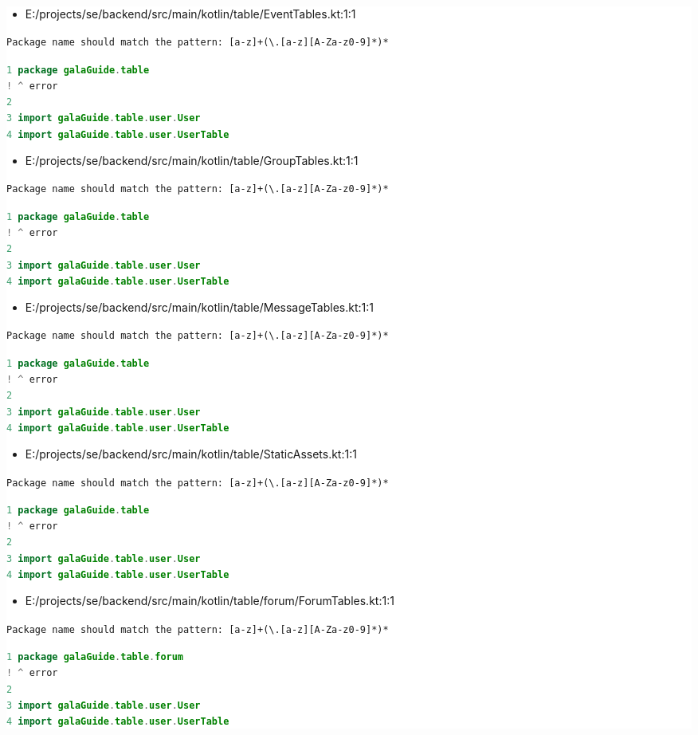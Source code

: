 * E:/projects/se/backend/src/main/kotlin/table/EventTables.kt:1:1
```
Package name should match the pattern: [a-z]+(\.[a-z][A-Za-z0-9]*)*
```
```kotlin
1 package galaGuide.table
! ^ error
2 
3 import galaGuide.table.user.User
4 import galaGuide.table.user.UserTable

```

* E:/projects/se/backend/src/main/kotlin/table/GroupTables.kt:1:1
```
Package name should match the pattern: [a-z]+(\.[a-z][A-Za-z0-9]*)*
```
```kotlin
1 package galaGuide.table
! ^ error
2 
3 import galaGuide.table.user.User
4 import galaGuide.table.user.UserTable

```

* E:/projects/se/backend/src/main/kotlin/table/MessageTables.kt:1:1
```
Package name should match the pattern: [a-z]+(\.[a-z][A-Za-z0-9]*)*
```
```kotlin
1 package galaGuide.table
! ^ error
2 
3 import galaGuide.table.user.User
4 import galaGuide.table.user.UserTable

```

* E:/projects/se/backend/src/main/kotlin/table/StaticAssets.kt:1:1
```
Package name should match the pattern: [a-z]+(\.[a-z][A-Za-z0-9]*)*
```
```kotlin
1 package galaGuide.table
! ^ error
2 
3 import galaGuide.table.user.User
4 import galaGuide.table.user.UserTable

```

* E:/projects/se/backend/src/main/kotlin/table/forum/ForumTables.kt:1:1
```
Package name should match the pattern: [a-z]+(\.[a-z][A-Za-z0-9]*)*
```
```kotlin
1 package galaGuide.table.forum
! ^ error
2 
3 import galaGuide.table.user.User
4 import galaGuide.table.user.UserTable

```
